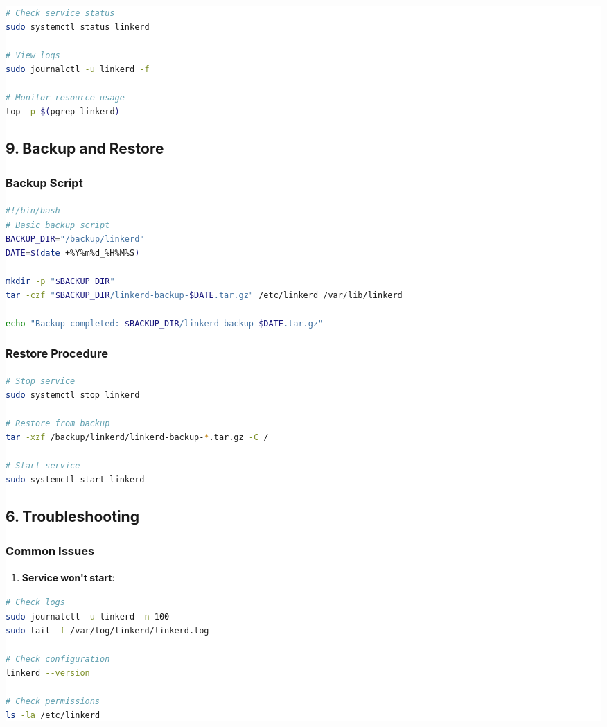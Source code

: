 ```bash
# Check service status
sudo systemctl status linkerd

# View logs
sudo journalctl -u linkerd -f

# Monitor resource usage
top -p $(pgrep linkerd)
```

## 9. Backup and Restore

### Backup Script

```bash
#!/bin/bash
# Basic backup script
BACKUP_DIR="/backup/linkerd"
DATE=$(date +%Y%m%d_%H%M%S)

mkdir -p "$BACKUP_DIR"
tar -czf "$BACKUP_DIR/linkerd-backup-$DATE.tar.gz" /etc/linkerd /var/lib/linkerd

echo "Backup completed: $BACKUP_DIR/linkerd-backup-$DATE.tar.gz"
```

### Restore Procedure

```bash
# Stop service
sudo systemctl stop linkerd

# Restore from backup
tar -xzf /backup/linkerd/linkerd-backup-*.tar.gz -C /

# Start service
sudo systemctl start linkerd
```

## 6. Troubleshooting

### Common Issues

1. **Service won't start**:
```bash
# Check logs
sudo journalctl -u linkerd -n 100
sudo tail -f /var/log/linkerd/linkerd.log

# Check configuration
linkerd --version

# Check permissions
ls -la /etc/linkerd
```
